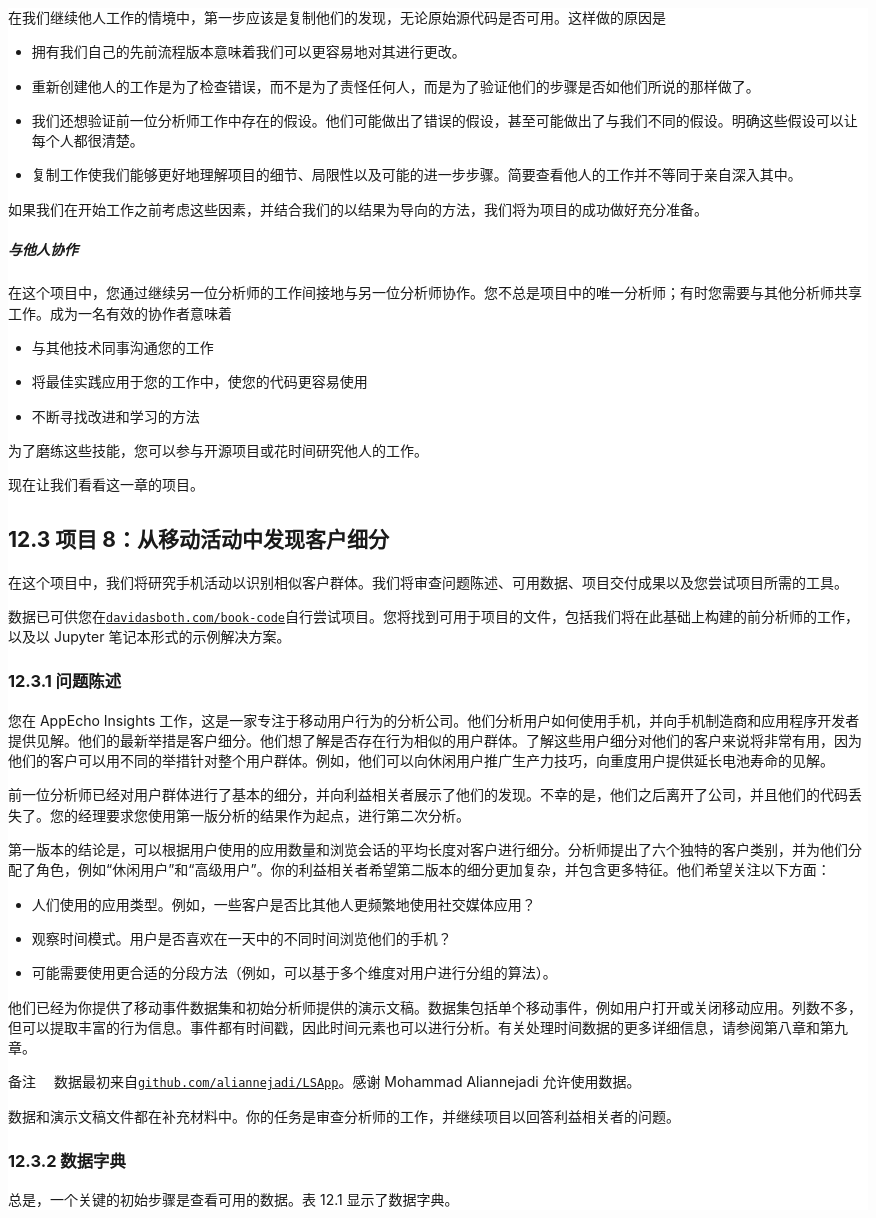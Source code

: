 在我们继续他人工作的情境中，第一步应该是复制他们的发现，无论原始源代码是否可用。这样做的原因是

+   拥有我们自己的先前流程版本意味着我们可以更容易地对其进行更改。

+   重新创建他人的工作是为了检查错误，而不是为了责怪任何人，而是为了验证他们的步骤是否如他们所说的那样做了。

+   我们还想验证前一位分析师工作中存在的假设。他们可能做出了错误的假设，甚至可能做出了与我们不同的假设。明确这些假设可以让每个人都很清楚。

+   复制工作使我们能够更好地理解项目的细节、局限性以及可能的进一步步骤。简要查看他人的工作并不等同于亲自深入其中。

如果我们在开始工作之前考虑这些因素，并结合我们的以结果为导向的方法，我们将为项目的成功做好充分准备。

##### 与他人协作

在这个项目中，您通过继续另一位分析师的工作间接地与另一位分析师协作。您不总是项目中的唯一分析师；有时您需要与其他分析师共享工作。成为一名有效的协作者意味着

+   与其他技术同事沟通您的工作

+   将最佳实践应用于您的工作中，使您的代码更容易使用

+   不断寻找改进和学习的方法

为了磨练这些技能，您可以参与开源项目或花时间研究他人的工作。

现在让我们看看这一章的项目。

## 12.3 项目 8：从移动活动中发现客户细分

在这个项目中，我们将研究手机活动以识别相似客户群体。我们将审查问题陈述、可用数据、项目交付成果以及您尝试项目所需的工具。

数据已可供您在[`davidasboth.com/book-code`](https://davidasboth.com/book-code)自行尝试项目。您将找到可用于项目的文件，包括我们将在此基础上构建的前分析师的工作，以及以 Jupyter 笔记本形式的示例解决方案。

### 12.3.1 问题陈述

您在 AppEcho Insights 工作，这是一家专注于移动用户行为的分析公司。他们分析用户如何使用手机，并向手机制造商和应用程序开发者提供见解。他们的最新举措是客户细分。他们想了解是否存在行为相似的用户群体。了解这些用户细分对他们的客户来说将非常有用，因为他们的客户可以用不同的举措针对整个用户群体。例如，他们可以向休闲用户推广生产力技巧，向重度用户提供延长电池寿命的见解。

前一位分析师已经对用户群体进行了基本的细分，并向利益相关者展示了他们的发现。不幸的是，他们之后离开了公司，并且他们的代码丢失了。您的经理要求您使用第一版分析的结果作为起点，进行第二次分析。

第一版本的结论是，可以根据用户使用的应用数量和浏览会话的平均长度对客户进行细分。分析师提出了六个独特的客户类别，并为他们分配了角色，例如“休闲用户”和“高级用户”。你的利益相关者希望第二版本的细分更加复杂，并包含更多特征。他们希望关注以下方面：

+   人们使用的应用类型。例如，一些客户是否比其他人更频繁地使用社交媒体应用？

+   观察时间模式。用户是否喜欢在一天中的不同时间浏览他们的手机？

+   可能需要使用更合适的分段方法（例如，可以基于多个维度对用户进行分组的算法）。

他们已经为你提供了移动事件数据集和初始分析师提供的演示文稿。数据集包括单个移动事件，例如用户打开或关闭移动应用。列数不多，但可以提取丰富的行为信息。事件都有时间戳，因此时间元素也可以进行分析。有关处理时间数据的更多详细信息，请参阅第八章和第九章。

备注  数据最初来自[`github.com/aliannejadi/LSApp`](https://github.com/aliannejadi/LSApp)。感谢 Mohammad Aliannejadi 允许使用数据。 

数据和演示文稿文件都在补充材料中。你的任务是审查分析师的工作，并继续项目以回答利益相关者的问题。

### 12.3.2 数据字典

总是，一个关键的初始步骤是查看可用的数据。表 12.1 显示了数据字典。
